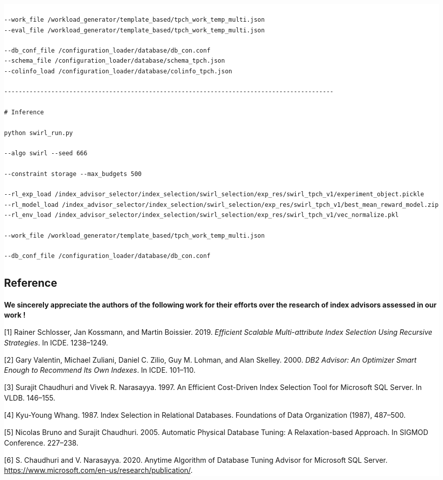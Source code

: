 ```shell

--work_file /workload_generator/template_based/tpch_work_temp_multi.json
--eval_file /workload_generator/template_based/tpch_work_temp_multi.json

--db_conf_file /configuration_loader/database/db_con.conf
--schema_file /configuration_loader/database/schema_tpch.json
--colinfo_load /configuration_loader/database/colinfo_tpch.json

-------------------------------------------------------------------------------------------

# Inference

python swirl_run.py

--algo swirl --seed 666

--constraint storage --max_budgets 500

--rl_exp_load /index_advisor_selector/index_selection/swirl_selection/exp_res/swirl_tpch_v1/experiment_object.pickle
--rl_model_load /index_advisor_selector/index_selection/swirl_selection/exp_res/swirl_tpch_v1/best_mean_reward_model.zip
--rl_env_load /index_advisor_selector/index_selection/swirl_selection/exp_res/swirl_tpch_v1/vec_normalize.pkl

--work_file /workload_generator/template_based/tpch_work_temp_multi.json

--db_conf_file /configuration_loader/database/db_con.conf

```



## Reference

**We sincerely appreciate the authors of the following work for their efforts over the research of index advisors assessed in our work !**

[1] Rainer Schlosser, Jan Kossmann, and Martin Boissier. 2019. *Efficient Scalable Multi-attribute Index Selection Using Recursive Strategies*. In ICDE. 1238–1249.

[2] Gary Valentin, Michael Zuliani, Daniel C. Zilio, Guy M. Lohman, and Alan Skelley. 2000. *DB2 Advisor: An Optimizer Smart Enough to Recommend Its Own Indexes*. In ICDE. 101–110.

[3] Surajit Chaudhuri and Vivek R. Narasayya. 1997. An Efficient Cost-Driven Index Selection Tool for Microsoft SQL Server. In VLDB. 146–155.

[4] Kyu-Young Whang. 1987. Index Selection in Relational Databases. Foundations of Data Organization (1987), 487–500.

[5] Nicolas Bruno and Surajit Chaudhuri. 2005. Automatic Physical Database Tuning: A Relaxation-based Approach. In SIGMOD Conference. 227–238.

[6] S. Chaudhuri and V. Narasayya. 2020. Anytime Algorithm of Database Tuning Advisor for Microsoft SQL Server. https://www.microsoft.com/en-us/research/publication/.
